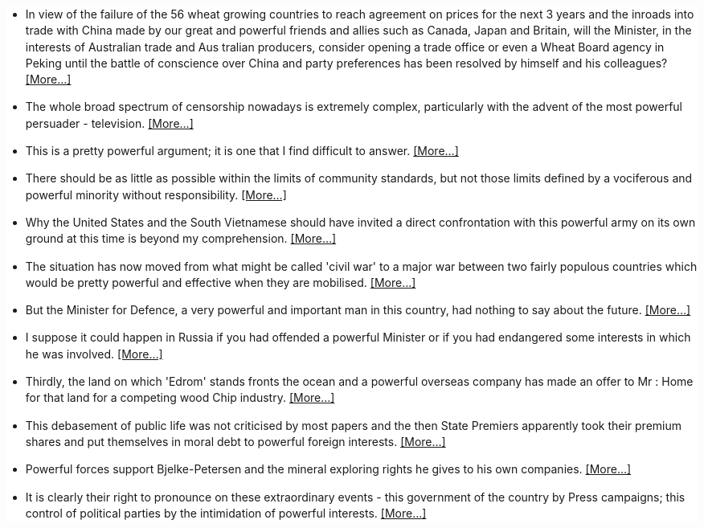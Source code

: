* In view of the failure of the 56 wheat growing countries to reach agreement on prices for the next 3 years and the inroads into trade with China made by our great and <span class="highlight">powerful</span> friends and allies such as Canada, Japan and Britain, will the Minister, in the interests of Australian trade and Aus tralian producers, consider opening a trade office or even a Wheat Board agency in Peking until the battle of conscience over China and party preferences has been resolved by himself and his colleagues? [[More&hellip;]](https://historichansard.net/hofreps/1971/19710222_reps_27_hor71/#subdebate-7-0)

* The whole broad spectrum of censorship nowadays is extremely complex, particularly with the advent of the most <span class="highlight">powerful</span> persuader - television. [[More&hellip;]](https://historichansard.net/hofreps/1971/19710222_reps_27_hor71/#subdebate-18-0)

* This is a pretty <span class="highlight">powerful</span> argument; it is one that I find difficult to answer. [[More&hellip;]](https://historichansard.net/hofreps/1971/19710222_reps_27_hor71/#subdebate-18-0)

* There should be as little as possible within the limits of community standards, but not those limits defined by a vociferous and <span class="highlight">powerful</span> minority without responsibility. [[More&hellip;]](https://historichansard.net/hofreps/1971/19710223_reps_27_hor71/#subdebate-23-0)

* Why the United States and the South Vietnamese should have invited a direct confrontation with this <span class="highlight">powerful</span> army on its own ground at this time is beyond my comprehension. [[More&hellip;]](https://historichansard.net/hofreps/1971/19710224_reps_27_hor71/#subdebate-24-0)

* The situation has now moved from what might be called 'civil war' to a major war between two fairly populous countries which would be pretty <span class="highlight">powerful</span> and effective when they are mobilised. [[More&hellip;]](https://historichansard.net/hofreps/1971/19710224_reps_27_hor71/#subdebate-24-0)

* But the Minister for Defence, a very <span class="highlight">powerful</span> and important man in this country, had nothing to say about the future. [[More&hellip;]](https://historichansard.net/hofreps/1971/19710224_reps_27_hor71/#subdebate-24-0)

* I suppose it could happen in Russia if you had offended a <span class="highlight">powerful</span> Minister or if you had endangered some interests in which he was involved. [[More&hellip;]](https://historichansard.net/hofreps/1971/19710224_reps_27_hor71/#debate-32)

* Thirdly, the land on which 'Edrom' stands fronts the ocean and a <span class="highlight">powerful</span> overseas company has made an offer to  Mr :  Home for that land for a competing wood Chip industry. [[More&hellip;]](https://historichansard.net/hofreps/1971/19710224_reps_27_hor71/#debate-32)

* This debasement of public life was not criticised by most papers and the then State Premiers apparently took their premium shares and put themselves in moral debt to <span class="highlight">powerful</span> foreign interests. [[More&hellip;]](https://historichansard.net/hofreps/1971/19710315_reps_27_hor71/#debate-2)

* <span class="highlight">Powerful</span> forces support Bjelke-Petersen and the mineral exploring rights he gives to his own companies. [[More&hellip;]](https://historichansard.net/hofreps/1971/19710315_reps_27_hor71/#debate-2)

* It is clearly their right to pronounce on these extraordinary events - this government of the country by Press campaigns; this control of political parties by the intimidation of <span class="highlight">powerful</span> interests. [[More&hellip;]](https://historichansard.net/hofreps/1971/19710315_reps_27_hor71/#debate-2)

